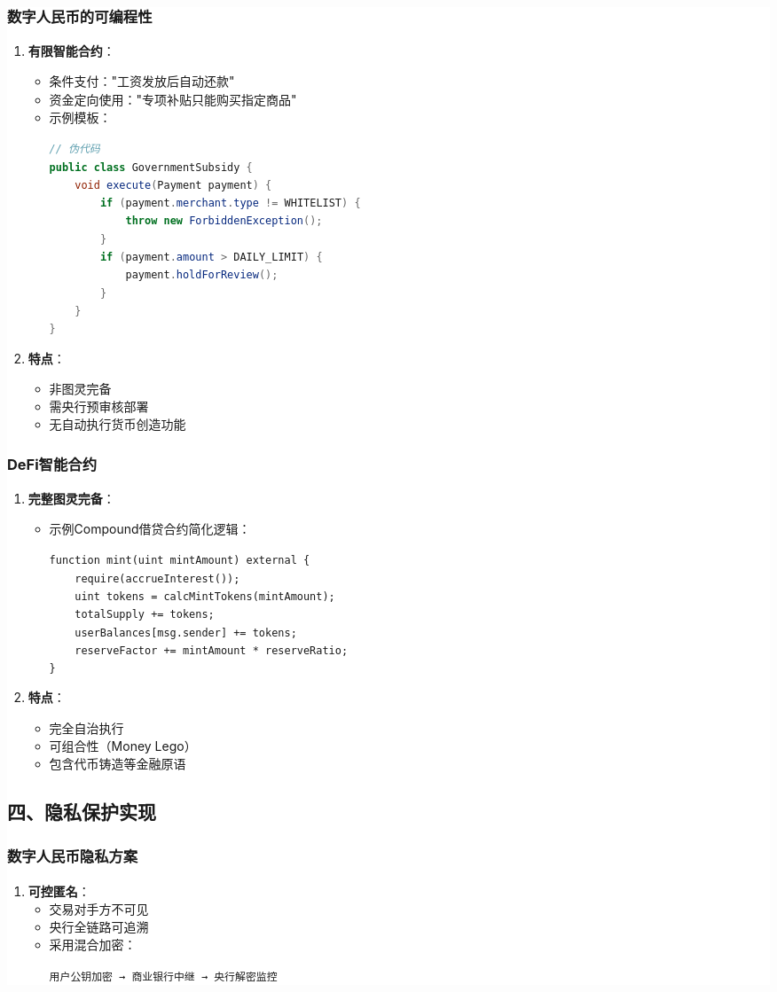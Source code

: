 ### 数字人民币的可编程性
1. **有限智能合约**：
    - 条件支付："工资发放后自动还款"
    - 资金定向使用："专项补贴只能购买指定商品"
    - 示例模板：
      ```java
      // 伪代码
      public class GovernmentSubsidy {
          void execute(Payment payment) {
              if (payment.merchant.type != WHITELIST) {
                  throw new ForbiddenException();
              }
              if (payment.amount > DAILY_LIMIT) {
                  payment.holdForReview();
              }
          }
      }
      ```

2. **特点**：
    - 非图灵完备
    - 需央行预审核部署
    - 无自动执行货币创造功能

### DeFi智能合约
1. **完整图灵完备**：
    - 示例Compound借贷合约简化逻辑：
      ```solidity
      function mint(uint mintAmount) external {
          require(accrueInterest());
          uint tokens = calcMintTokens(mintAmount);
          totalSupply += tokens;
          userBalances[msg.sender] += tokens;
          reserveFactor += mintAmount * reserveRatio;
      }
      ```

2. **特点**：
    - 完全自治执行
    - 可组合性（Money Lego）
    - 包含代币铸造等金融原语

## 四、隐私保护实现

### 数字人民币隐私方案
1. **可控匿名**：
    - 交易对手方不可见
    - 央行全链路可追溯
    - 采用混合加密：
      ```
      用户公钥加密 → 商业银行中继 → 央行解密监控
      ```
